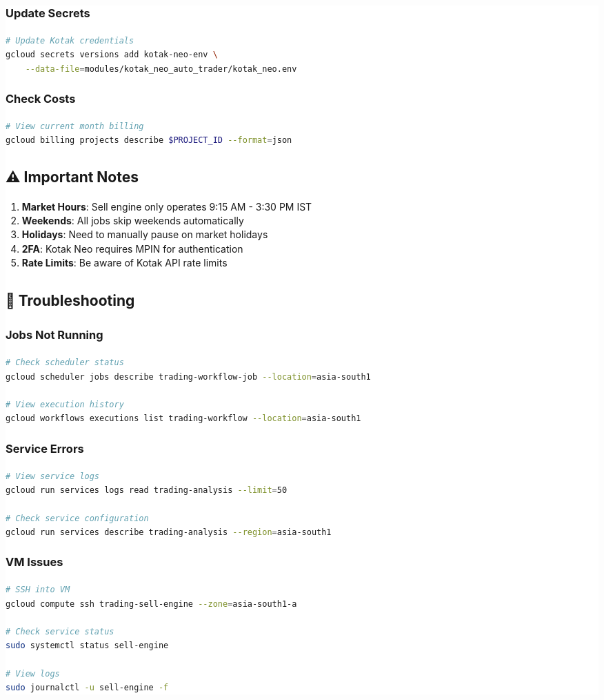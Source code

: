 ### Update Secrets

```bash
# Update Kotak credentials
gcloud secrets versions add kotak-neo-env \
    --data-file=modules/kotak_neo_auto_trader/kotak_neo.env
```

### Check Costs

```bash
# View current month billing
gcloud billing projects describe $PROJECT_ID --format=json
```

## ⚠️ Important Notes

1. **Market Hours**: Sell engine only operates 9:15 AM - 3:30 PM IST
2. **Weekends**: All jobs skip weekends automatically
3. **Holidays**: Need to manually pause on market holidays
4. **2FA**: Kotak Neo requires MPIN for authentication
5. **Rate Limits**: Be aware of Kotak API rate limits

## 🐛 Troubleshooting

### Jobs Not Running

```bash
# Check scheduler status
gcloud scheduler jobs describe trading-workflow-job --location=asia-south1

# View execution history
gcloud workflows executions list trading-workflow --location=asia-south1
```

### Service Errors

```bash
# View service logs
gcloud run services logs read trading-analysis --limit=50

# Check service configuration
gcloud run services describe trading-analysis --region=asia-south1
```

### VM Issues

```bash
# SSH into VM
gcloud compute ssh trading-sell-engine --zone=asia-south1-a

# Check service status
sudo systemctl status sell-engine

# View logs
sudo journalctl -u sell-engine -f
```
